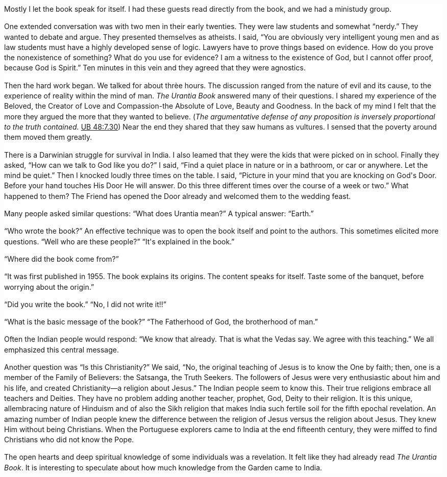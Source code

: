 Mostly I let the book speak for itself. I had these guests read directly from the book, and we had a ministudy group.

One extended conversation was with two men in their early twenties. They were law students and somewhat “nerdy.” They wanted to debate and argue. They presented themselves as atheists. I said, “You are obviously very intelligent young men and as law students must have a highly developed sense of logic. Lawyers have to prove things based on evidence. How do you prove the nonexistence of something? What do you use for evidence? I am a witness to the existence of God, but I cannot offer proof, because God is Spirit.” Ten minutes in this vein and they agreed that they were agnostics.

Then the hard work began. We talked for about thrèe hours. The discussion ranged from the nature of evil and its cause, to the experience of reality within the mind of man. _The Urantia Book_ answered many of their questions. I shared my experience of the Beloved, the Creator of Love and Compassion-the Absolute of Love, Beauty and Goodness. In the back of my mind I felt that the more they argued the more that they wanted to believe. (_The argumentative defense of any proposition is inversely proportional to the truth contained._ <a id="a98_535"></a>[UB 48:7.30](/en/The_Urantia_Book/48#p7_30)) Near the end they shared that they saw humans as vultures. I sensed that the poverty around them moved them greatly.

There is a Darwinian struggle for survival in India. I also leamed that they were the kids that were picked on in school. Finally they asked, “How can we talk to God like you do?” I said, “Find a quiet place in nature or in a bathroom, or car or anywhere. Let the mind be quiet.” Then I knocked loudly three times on the table. I said, “Picture in your mind that you are knocking on God's Door. Before your hand touches His Door He will answer. Do this three different times over the course of a week or two.” What happened to them? The Friend has opened the Door already and welcomed them to the wedding feast.

Many people asked similar questions: “What does Urantia mean?” A typical answer: “Earth.”

“Who wrote the book?” An effective technique was to open the book itself and point to the authors. This sometimes elicited more questions. “Well who are these people?” “It's explained in the book.”

“Where did the book come from?”

“It was first published in 1955. The book explains its origins. The content speaks for itself. Taste some of the banquet, before worrying about the origin.”

“Did you write the book.” “No, I did not write it!!”

“What is the basic message of the book?” “The Fatherhood of God, the brotherhood of man.”

Often the Indian people would respond: “We know that already. That is what the Vedas say. We agree with this teaching.” We all emphasized this central message.

Another question was “Is this Christianity?” We said, “No, the original teaching of Jesus is to know the One by faith; then, one is a member of the Family of Believers: the Satsanga, the Truth Seekers. The followers of Jesus were very enthusiastic about him and his life, and created Christianity—a religion about Jesus.” The Indian people seem to know this. Their true religions embrace all teachers and Deities. They have no problem adding another teacher, prophet, God, Deity to their religion. It is this unique, allembracing nature of Hinduism and of also the Sikh religion that makes India such fertile soil for the fifth epochal revelation. An amazing number of Indian people knew the difference between the religion of Jesus versus the religion about Jesus. They knew Him without being Christians. When the Portuguese explorers came to India at the end fifteenth century, they were miffed to find Christians who did not know the Pope.

The open hearts and deep spiritual knowledge of some individuals was a revelation. It felt like they had already read _The Urantia Book_. It is interesting to speculate about how much knowledge from the Garden came to India.

